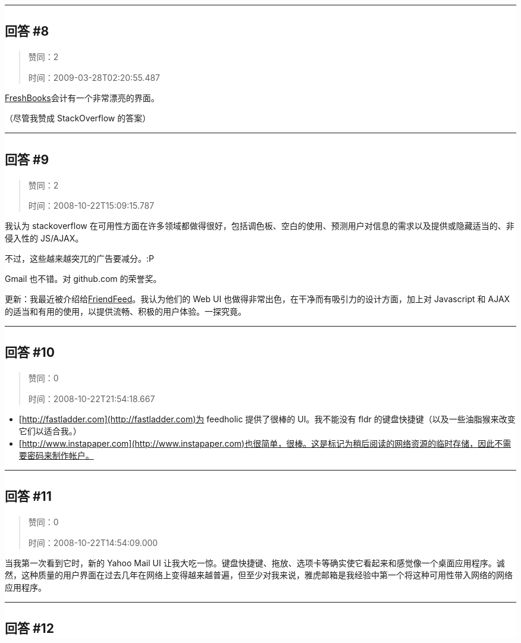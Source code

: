 * * *

## 回答 #8

> 赞同：2
> 
> 时间：2009-03-28T02:20:55.487

[FreshBooks](http://www.freshbooks.com)会计有一个非常漂亮的界面。

（尽管我赞成 StackOverflow 的答案）

* * *

## 回答 #9

> 赞同：2
> 
> 时间：2008-10-22T15:09:15.787

我认为 stackoverflow 在可用性方面在许多领域都做得很好，包括调色板、空白的使用、预测用户对信息的需求以及提供或隐藏适当的、非侵入性的 JS/AJAX。

不过，这些越来越突兀的广告要减分。:P

Gmail 也不错。对 github.com 的荣誉奖。

更新：我最近被介绍给[FriendFeed](http://friendfeed.com)。我认为他们的 Web UI 也做得非常出色，在干净而有吸引力的设计方面，加上对 Javascript 和 AJAX 的适当和有用的使用，以提供流畅、积极的用户体验。一探究竟。

* * *

## 回答 #10

> 赞同：0
> 
> 时间：2008-10-22T21:54:18.667

*   [http://fastladder.com](http://fastladder.com)为 feedholic 提供了很棒的 UI。我不能没有 fldr 的键盘快捷键（以及一些油脂猴来改变它们以适合我。）
*   [http://www.instapaper.com](http://www.instapaper.com)也很简单，很棒。这是标记为稍后阅读的网络资源的临时存储，因此不需要密码来制作帐户。

* * *

## 回答 #11

> 赞同：0
> 
> 时间：2008-10-22T14:54:09.000

当我第一次看到它时，新的 Yahoo Mail UI 让我大吃一惊。键盘快捷键、拖放、选项卡等确实使它看起来和感觉像一个桌面应用程序。诚然，这种质量的用户界面在过去几年在网络上变得越来越普遍，但至少对我来说，雅虎邮箱是我经验中第一个将这种可用性带入网络的网络应用程序。

* * *

## 回答 #12

